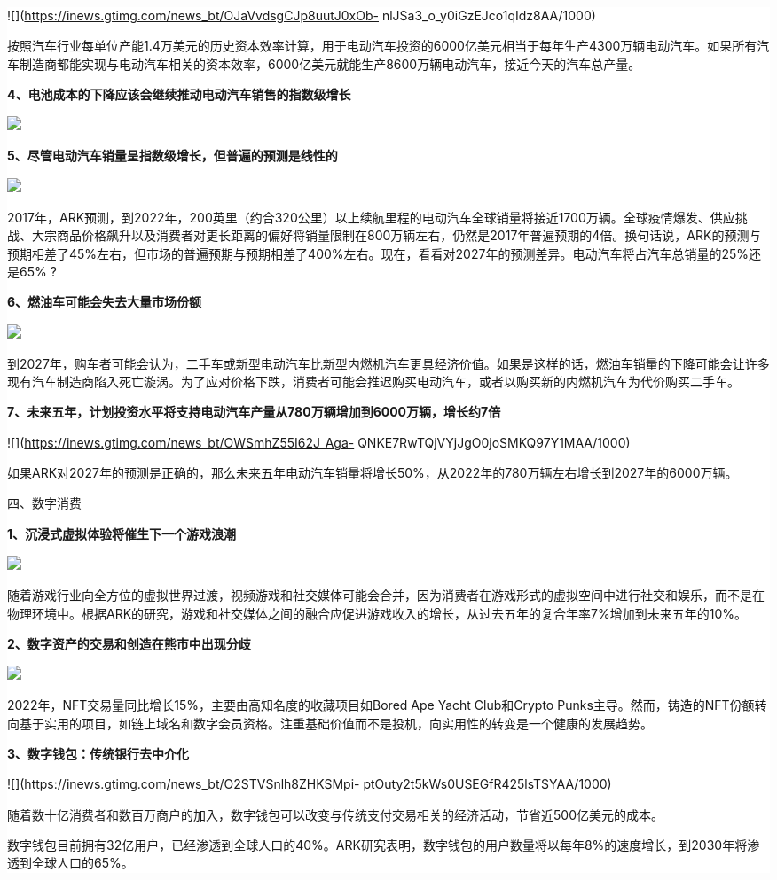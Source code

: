 ![](https://inews.gtimg.com/news_bt/OJaVvdsgCJp8uutJ0xOb-
nlJSa3_o_y0iGzEJco1qIdz8AA/1000)

按照汽车行业每单位产能1.4万美元的历史资本效率计算，用于电动汽车投资的6000亿美元相当于每年生产4300万辆电动汽车。如果所有汽车制造商都能实现与电动汽车相关的资本效率，6000亿美元就能生产8600万辆电动汽车，接近今天的汽车总产量。

**4、电池成本的下降应该会继续推动电动汽车销售的指数级增长**

![](https://inews.gtimg.com/news_bt/OW7eDbs7LDilio37rhbtkNk5boTbPpgiTBHiAZC5uJFGkAA/1000)

**5、尽管电动汽车销量呈指数级增长，但普遍的预测是线性的**

![](https://inews.gtimg.com/news_bt/O2qZeM8W2dbEzMYKMuXu2m9MRHSWfIqTgYxAVPuqCUmzwAA/1000)

2017年，ARK预测，到2022年，200英里（约合320公里）以上续航里程的电动汽车全球销量将接近1700万辆。全球疫情爆发、供应挑战、大宗商品价格飙升以及消费者对更长距离的偏好将销量限制在800万辆左右，仍然是2017年普遍预期的4倍。换句话说，ARK的预测与预期相差了45%左右，但市场的普遍预期与预期相差了400%左右。现在，看看对2027年的预测差异。电动汽车将占汽车总销量的25%还是65%
?

**6、燃油车可能会失去大量市场份额**

![](https://inews.gtimg.com/news_bt/Ot9XuFtGWU9Ic6U04g8092FeMlBXYvrUZ0IU6JgmLNsRkAA/1000)

到2027年，购车者可能会认为，二手车或新型电动汽车比新型内燃机汽车更具经济价值。如果是这样的话，燃油车销量的下降可能会让许多现有汽车制造商陷入死亡漩涡。为了应对价格下跌，消费者可能会推迟购买电动汽车，或者以购买新的内燃机汽车为代价购买二手车。

**7、未来五年，计划投资水平将支持电动汽车产量从780万辆增加到6000万辆，增长约7倍**

![](https://inews.gtimg.com/news_bt/OWSmhZ55I62J_Aga-
QNKE7RwTQjVYjJgO0joSMKQ97Y1MAA/1000)

如果ARK对2027年的预测是正确的，那么未来五年电动汽车销量将增长50%，从2022年的780万辆左右增长到2027年的6000万辆。

四、数字消费

**1、沉浸式虚拟体验将催生下一个游戏浪潮**

![](https://inews.gtimg.com/news_bt/OHiobIKki7kFAQL4TGc8tBvyil7s5zi12KUQG4Sx_8bgoAA/1000)

随着游戏行业向全方位的虚拟世界过渡，视频游戏和社交媒体可能会合并，因为消费者在游戏形式的虚拟空间中进行社交和娱乐，而不是在物理环境中。根据ARK的研究，游戏和社交媒体之间的融合应促进游戏收入的增长，从过去五年的复合年率7%增加到未来五年的10%。

**2、数字资产的交易和创造在熊市中出现分歧**

![](https://inews.gtimg.com/news_bt/Oww10pNjnWYCaRZFpOOGotLIPXKhBhVNTtKqjZ1qW8ZoEAA/1000)

2022年，NFT交易量同比增长15%，主要由高知名度的收藏项目如Bored Ape Yacht Club和Crypto
Punks主导。然而，铸造的NFT份额转向基于实用的项目，如链上域名和数字会员资格。注重基础价值而不是投机，向实用性的转变是一个健康的发展趋势。

**3、数字钱包：传统银行去中介化**

![](https://inews.gtimg.com/news_bt/O2STVSnlh8ZHKSMpi-
ptOuty2t5kWs0USEGfR425lsTSYAA/1000)

随着数十亿消费者和数百万商户的加入，数字钱包可以改变与传统支付交易相关的经济活动，节省近500亿美元的成本。

数字钱包目前拥有32亿用户，已经渗透到全球人口的40%。ARK研究表明，数字钱包的用户数量将以每年8%的速度增长，到2030年将渗透到全球人口的65%。
